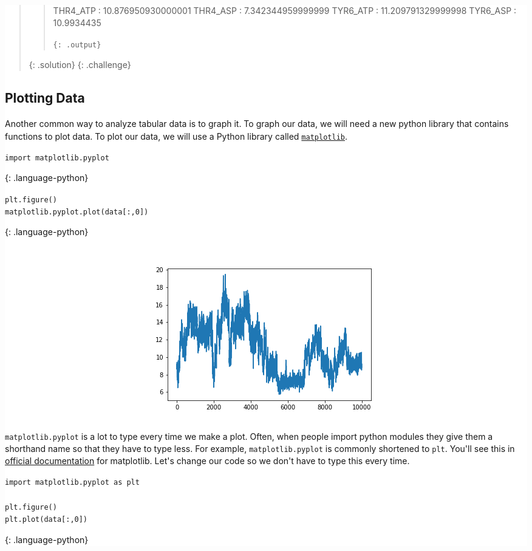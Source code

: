 >> THR4_ATP : 10.876950930000001
>> THR4_ASP : 7.342344959999999
>> TYR6_ATP : 11.209791329999998
>> TYR6_ASP : 10.9934435
>> ~~~
>> {: .output}
> {: .solution}
{: .challenge}

## Plotting Data
Another common way to analyze tabular data is to graph it.  To graph our data, we will need a new python library that contains functions to plot data. To plot our data, we will use a Python library called <a href='https://matplotlib.org/index.html'>`matplotlib`</a>.

```
import matplotlib.pyplot
```
{: .language-python}
```
plt.figure()
matplotlib.pyplot.plot(data[:,0])
```
{: .language-python}

<img src="../fig/episode04_fig1.png" title="distance plot example" style="display: block; margin: auto;" />

`matplotlib.pyplot` is a lot to type every time we make a plot. Often, when people import python modules they give them a shorthand name so that they have to type less. For example, `matplotlib.pyplot` is commonly shortened to `plt`. You'll see this in <a href='https://matplotlib.org/gallery/lines_bars_and_markers/bar_stacked.html#sphx-glr-gallery-lines-bars-and-markers-bar-stacked-py'>official documentation</a> for matplotlib. Let's change our code so we don't have to type this every time.
```
import matplotlib.pyplot as plt

plt.figure()
plt.plot(data[:,0])
```
{: .language-python}
